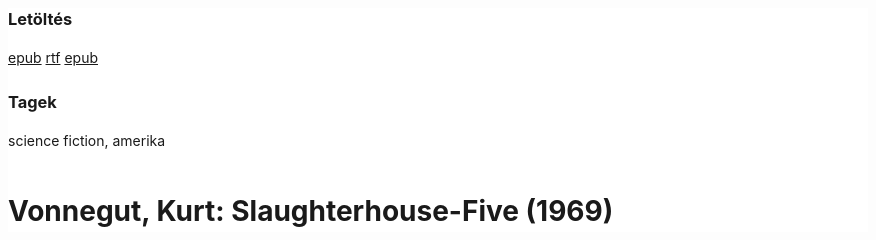 ### Letöltés
[epub](https://github.com/BercziSandor/calibre_lib/raw/main/libs/main/Kurt%20Vonnegut/Harrison%20Bergeron%20%28748%29/Harrison%20Bergeron%20-%20Kurt%20Vonnegut.epub) 
 [rtf](https://github.com/BercziSandor/calibre_lib/raw/main/libs/main/Kurt%20Vonnegut/Harrison%20Bergeron%20%28748%29/Harrison%20Bergeron%20-%20Kurt%20Vonnegut.rtf) 
 [epub](https://github.com/BercziSandor/calibre_lib/raw/main/libs/main/Kurt%20Vonnegut/Harrison%20Bergeron%20%28748%29/Harrison%20Bergeron%20-%20Vonnegut%2C%20Kurt.epub)

### Tagek
science fiction, amerika

# <a name="id_1620">Vonnegut, Kurt: Slaughterhouse-Five (1969)</a>